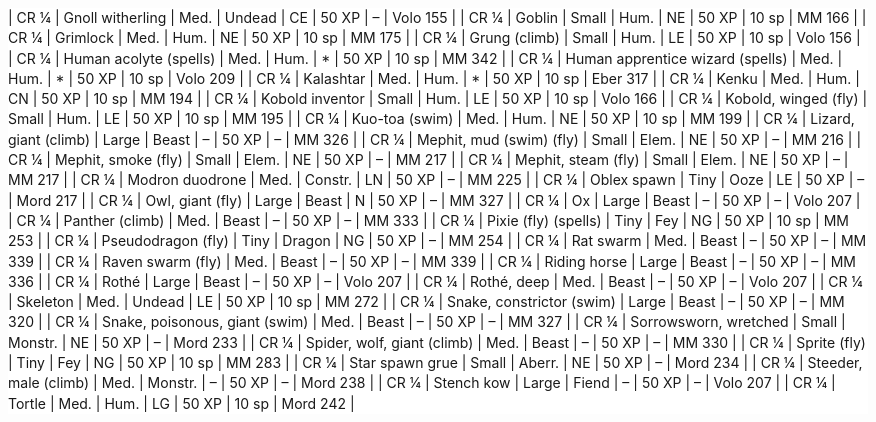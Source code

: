 | CR ¼ | Gnoll witherling | Med. | Undead | CE | 50 XP | – | Volo 155 |
| CR ¼ | Goblin | Small | Hum. | NE | 50 XP | 10 sp | MM 166 |
| CR ¼ | Grimlock | Med. | Hum. | NE | 50 XP | 10 sp | MM 175 |
| CR ¼ | Grung (climb) | Small | Hum. | LE | 50 XP | 10 sp | Volo 156 |
| CR ¼ | Human acolyte (spells) | Med. | Hum. | * | 50 XP | 10 sp | MM 342 |
| CR ¼ | Human apprentice wizard (spells) | Med. | Hum. | * | 50 XP | 10 sp | Volo 209 |
| CR ¼ | Kalashtar | Med. | Hum. | * | 50 XP | 10 sp | Eber 317 |
| CR ¼ | Kenku | Med. | Hum. | CN | 50 XP | 10 sp | MM 194 |
| CR ¼ | Kobold inventor | Small | Hum. | LE | 50 XP | 10 sp | Volo 166 |
| CR ¼ | Kobold, winged (fly) | Small | Hum. | LE | 50 XP | 10 sp | MM 195 |
| CR ¼ | Kuo-toa (swim) | Med. | Hum. | NE | 50 XP | 10 sp | MM 199 |
| CR ¼ | Lizard, giant (climb) | Large | Beast | – | 50 XP | – | MM 326 |
| CR ¼ | Mephit, mud (swim) (fly) | Small | Elem. | NE | 50 XP | – | MM 216 |
| CR ¼ | Mephit, smoke (fly) | Small | Elem. | NE | 50 XP | – | MM 217 |
| CR ¼ | Mephit, steam (fly) | Small | Elem. | NE | 50 XP | – | MM 217 |
| CR ¼ | Modron duodrone | Med. | Constr. | LN | 50 XP | – | MM 225 |
| CR ¼ | Oblex spawn | Tiny | Ooze | LE | 50 XP | – | Mord 217 |
| CR ¼ | Owl, giant (fly) | Large | Beast | N | 50 XP | – | MM 327 |
| CR ¼ | Ox | Large | Beast | – | 50 XP | – | Volo 207 |
| CR ¼ | Panther (climb) | Med. | Beast | – | 50 XP | – | MM 333 |
| CR ¼ | Pixie (fly) (spells) | Tiny | Fey | NG | 50 XP | 10 sp | MM 253 |
| CR ¼ | Pseudodragon (fly) | Tiny | Dragon | NG | 50 XP | – | MM 254 |
| CR ¼ | Rat swarm | Med. | Beast | – | 50 XP | – | MM 339 |
| CR ¼ | Raven swarm (fly) | Med. | Beast | – | 50 XP | – | MM 339 |
| CR ¼ | Riding horse | Large | Beast | – | 50 XP | – | MM 336 |
| CR ¼ | Rothé | Large | Beast | – | 50 XP | – | Volo 207 |
| CR ¼ | Rothé, deep | Med. | Beast | – | 50 XP | – | Volo 207 |
| CR ¼ | Skeleton | Med. | Undead | LE | 50 XP | 10 sp | MM 272 |
| CR ¼ | Snake, constrictor (swim) | Large | Beast | – | 50 XP | – | MM 320 |
| CR ¼ | Snake, poisonous, giant (swim) | Med. | Beast | – | 50 XP | – | MM 327 |
| CR ¼ | Sorrowsworn, wretched | Small | Monstr. | NE | 50 XP | – | Mord 233 |
| CR ¼ | Spider, wolf, giant (climb) | Med. | Beast | – | 50 XP | – | MM 330 |
| CR ¼ | Sprite (fly) | Tiny | Fey | NG | 50 XP | 10 sp | MM 283 |
| CR ¼ | Star spawn grue | Small | Aberr. | NE | 50 XP | – | Mord 234 |
| CR ¼ | Steeder, male (climb) | Med. | Monstr. | – | 50 XP | – | Mord 238 |
| CR ¼ | Stench kow | Large | Fiend | – | 50 XP | – | Volo 207 |
| CR ¼ | Tortle | Med. | Hum. | LG | 50 XP | 10 sp | Mord 242 |